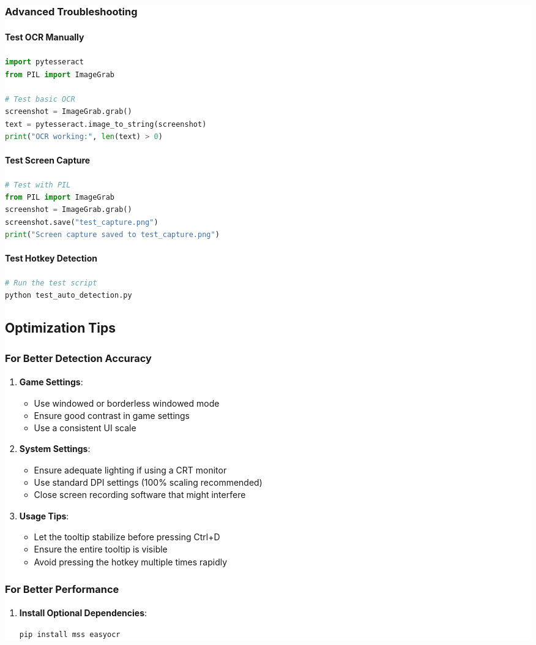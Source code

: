 ### Advanced Troubleshooting

#### Test OCR Manually
```python
import pytesseract
from PIL import ImageGrab

# Test basic OCR
screenshot = ImageGrab.grab()
text = pytesseract.image_to_string(screenshot)
print("OCR working:", len(text) > 0)
```

#### Test Screen Capture
```python
# Test with PIL
from PIL import ImageGrab
screenshot = ImageGrab.grab()
screenshot.save("test_capture.png")
print("Screen capture saved to test_capture.png")
```

#### Test Hotkey Detection
```python
# Run the test script
python test_auto_detection.py
```

## Optimization Tips

### For Better Detection Accuracy
1. **Game Settings**:
   - Use windowed or borderless windowed mode
   - Ensure good contrast in game settings
   - Use a consistent UI scale

2. **System Settings**:
   - Ensure adequate lighting if using a CRT monitor
   - Use standard DPI settings (100% scaling recommended)
   - Close screen recording software that might interfere

3. **Usage Tips**:
   - Let the tooltip stabilize before pressing Ctrl+D
   - Ensure the entire tooltip is visible
   - Avoid pressing the hotkey multiple times rapidly

### For Better Performance
1. **Install Optional Dependencies**:
   ```bash
   pip install mss easyocr
   ```
